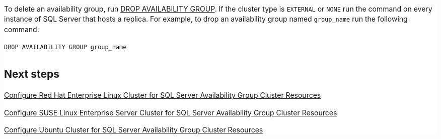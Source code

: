 To delete an availability group, run [DROP AVAILABILITY GROUP](../t-sql/statements/drop-availability-group-transact-sql.md). If the cluster type is `EXTERNAL` or `NONE` run the command on every instance of SQL Server that hosts a replica. For example, to drop an availability group named `group_name` run the following command:

   ```transact-sql
   DROP AVAILABILITY GROUP group_name
   ```
 

## Next steps

[Configure Red Hat Enterprise Linux Cluster for SQL Server Availability Group Cluster Resources](sql-server-linux-availability-group-cluster-rhel.md)

[Configure SUSE Linux Enterprise Server Cluster for SQL Server Availability Group Cluster Resources](sql-server-linux-availability-group-cluster-sles.md)

[Configure Ubuntu Cluster for SQL Server Availability Group Cluster Resources](sql-server-linux-availability-group-cluster-ubuntu.md)
